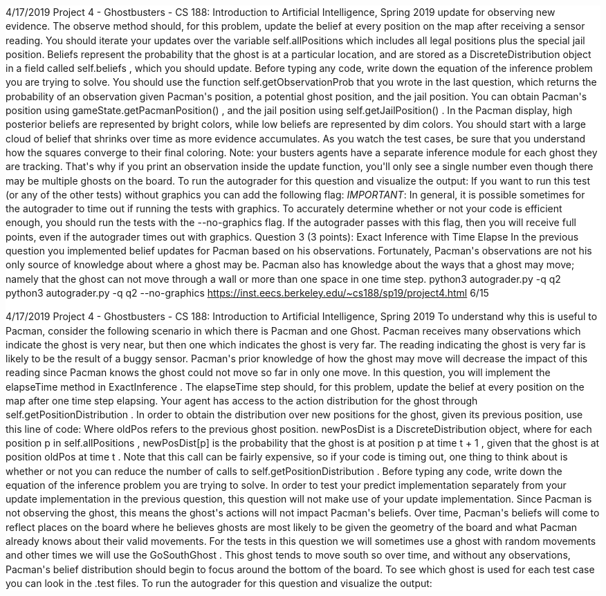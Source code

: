  4/17/2019 Project 4 - Ghostbusters - CS 188: Introduction to Artificial Intelligence, Spring 2019
 update for observing new evidence. The observe method should, for this problem, update the belief at every position on the map after receiving a sensor reading. You should iterate your updates over the variable self.allPositions which includes all legal positions plus the special jail position. Beliefs represent the probability that the ghost is at a particular location, and are stored as a DiscreteDistribution object in a field called self.beliefs , which you should update.
Before typing any code, write down the equation of the inference problem you are trying to solve. You should use the function self.getObservationProb that you wrote in the last question, which returns the probability of an observation given Pacman's position, a potential ghost position, and the jail position. You can obtain Pacman's position using
gameState.getPacmanPosition() , and the jail position using self.getJailPosition() .
In the Pacman display, high posterior beliefs are represented by bright colors, while low beliefs are represented by dim colors. You should start with a large cloud of belief that shrinks over time as more evidence accumulates. As you watch the test cases, be sure that you understand how the squares converge to their final coloring.
Note: your busters agents have a separate inference module for each ghost they are tracking. That's why if you print an observation inside the update function, you'll only see a single number even though there may be multiple ghosts on the board.
To run the autograder for this question and visualize the output:
If you want to run this test (or any of the other tests) without graphics you can add the following flag:
*IMPORTANT*: In general, it is possible sometimes for the autograder to time out if running the tests with graphics. To accurately determine whether or not your code is efficient enough, you should run the tests with the --no-graphics flag. If the autograder passes with this flag, then you will receive full points, even if the autograder times out with graphics.
Question 3 (3 points): Exact Inference with Time Elapse
In the previous question you implemented belief updates for Pacman based on his observations. Fortunately, Pacman's observations are not his only source of knowledge about where a ghost may be. Pacman also has knowledge about the ways that a ghost may move; namely that the ghost can not move through a wall or more than one space in one time step.
 python3 autograder.py -q q2
 python3 autograder.py -q q2 --no-graphics
https://inst.eecs.berkeley.edu/~cs188/sp19/project4.html 6/15

 4/17/2019 Project 4 - Ghostbusters - CS 188: Introduction to Artificial Intelligence, Spring 2019
 To understand why this is useful to Pacman, consider the following scenario in which there is Pacman and one Ghost. Pacman receives many observations which indicate the ghost is very near, but then one which indicates the ghost is very far. The reading indicating the ghost is very far is likely to be the result of a buggy sensor. Pacman's prior knowledge of how the ghost may move will decrease the impact of this reading since Pacman knows the ghost could not move so far in only one move.
In this question, you will implement the elapseTime method in ExactInference . The elapseTime step should, for this problem, update the belief at every position on the map
after one time step elapsing. Your agent has access to the action distribution for the ghost through self.getPositionDistribution . In order to obtain the distribution over new positions for the ghost, given its previous position, use this line of code:
Where oldPos refers to the previous ghost position. newPosDist is a DiscreteDistribution object, where for each position p in self.allPositions , newPosDist[p] is the probability that the ghost is at position p at time t + 1 , given that
the ghost is at position oldPos at time t . Note that this call can be fairly expensive, so if your code is timing out, one thing to think about is whether or not you can reduce the number of calls to self.getPositionDistribution .
Before typing any code, write down the equation of the inference problem you are trying to solve. In order to test your predict implementation separately from your update implementation in the previous question, this question will not make use of your update implementation.
Since Pacman is not observing the ghost, this means the ghost's actions will not impact Pacman's beliefs. Over time, Pacman's beliefs will come to reflect places on the board where he believes ghosts are most likely to be given the geometry of the board and what Pacman already knows about their valid movements.
For the tests in this question we will sometimes use a ghost with random movements and other times we will use the GoSouthGhost . This ghost tends to move south so over time, and without any observations, Pacman's belief distribution should begin to focus around the bottom of the board. To see which ghost is used for each test case you can look in the .test files.
To run the autograder for this question and visualize the output: